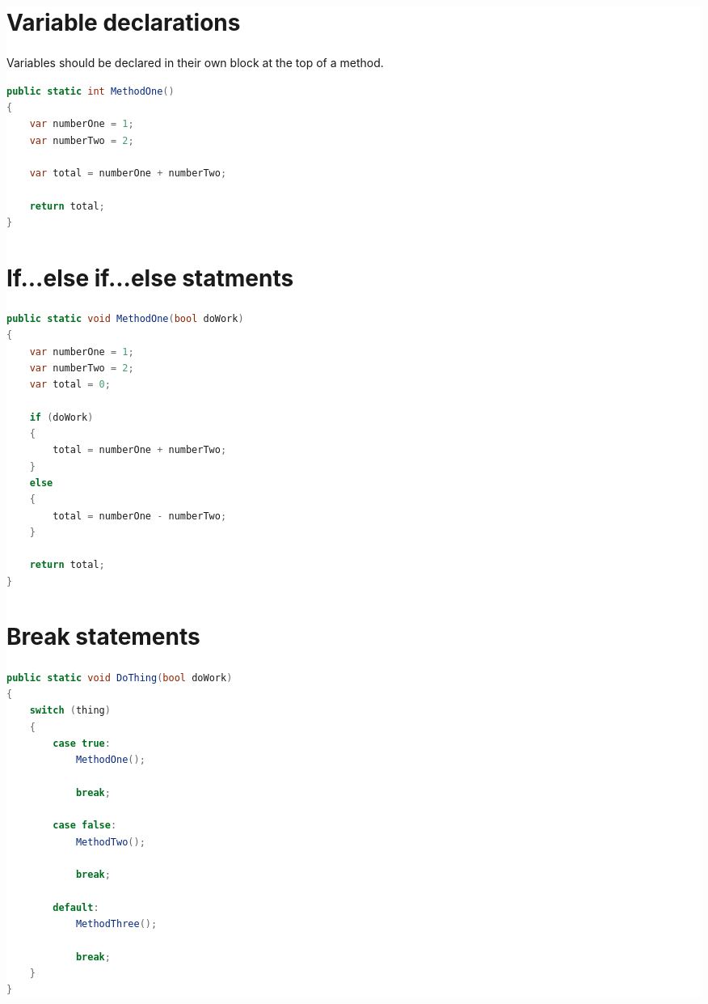 # Variable declarations

Variables should be declared in their own block at the top of a method.

```csharp
public static int MethodOne()
{
    var numberOne = 1;
    var numberTwo = 2;  

    var total = numberOne + numberTwo;

    return total;
}
```

# If...else if...else statments

```csharp
public static void MethodOne(bool doWork)
{
    var numberOne = 1;
    var numberTwo = 2;  
    var total = 0;

    if (doWork)
    {
        total = numberOne + numberTwo;
    }
    else
    {
        total = numberOne - numberTwo;
    }

    return total;
}
```

# Break statements

```csharp
public static void DoThing(bool doWork)
{
    switch (thing)
    {
        case true:
            MethodOne();

            break;

        case false:
            MethodTwo();

            break;

        default:
            MethodThree();

            break;
    }
}
```
